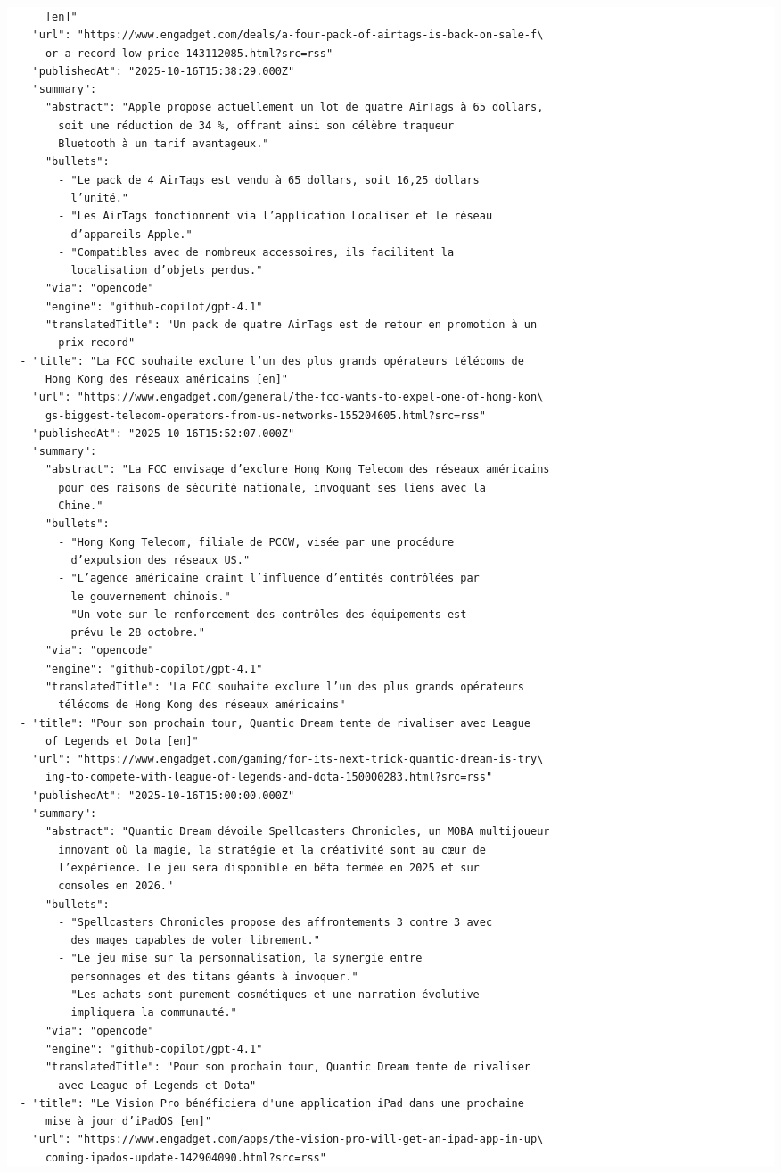           [en]"
        "url": "https://www.engadget.com/deals/a-four-pack-of-airtags-is-back-on-sale-f\
          or-a-record-low-price-143112085.html?src=rss"
        "publishedAt": "2025-10-16T15:38:29.000Z"
        "summary":
          "abstract": "Apple propose actuellement un lot de quatre AirTags à 65 dollars,
            soit une réduction de 34 %, offrant ainsi son célèbre traqueur
            Bluetooth à un tarif avantageux."
          "bullets":
            - "Le pack de 4 AirTags est vendu à 65 dollars, soit 16,25 dollars
              l’unité."
            - "Les AirTags fonctionnent via l’application Localiser et le réseau
              d’appareils Apple."
            - "Compatibles avec de nombreux accessoires, ils facilitent la
              localisation d’objets perdus."
          "via": "opencode"
          "engine": "github-copilot/gpt-4.1"
          "translatedTitle": "Un pack de quatre AirTags est de retour en promotion à un
            prix record"
      - "title": "La FCC souhaite exclure l’un des plus grands opérateurs télécoms de
          Hong Kong des réseaux américains [en]"
        "url": "https://www.engadget.com/general/the-fcc-wants-to-expel-one-of-hong-kon\
          gs-biggest-telecom-operators-from-us-networks-155204605.html?src=rss"
        "publishedAt": "2025-10-16T15:52:07.000Z"
        "summary":
          "abstract": "La FCC envisage d’exclure Hong Kong Telecom des réseaux américains
            pour des raisons de sécurité nationale, invoquant ses liens avec la
            Chine."
          "bullets":
            - "Hong Kong Telecom, filiale de PCCW, visée par une procédure
              d’expulsion des réseaux US."
            - "L’agence américaine craint l’influence d’entités contrôlées par
              le gouvernement chinois."
            - "Un vote sur le renforcement des contrôles des équipements est
              prévu le 28 octobre."
          "via": "opencode"
          "engine": "github-copilot/gpt-4.1"
          "translatedTitle": "La FCC souhaite exclure l’un des plus grands opérateurs
            télécoms de Hong Kong des réseaux américains"
      - "title": "Pour son prochain tour, Quantic Dream tente de rivaliser avec League
          of Legends et Dota [en]"
        "url": "https://www.engadget.com/gaming/for-its-next-trick-quantic-dream-is-try\
          ing-to-compete-with-league-of-legends-and-dota-150000283.html?src=rss"
        "publishedAt": "2025-10-16T15:00:00.000Z"
        "summary":
          "abstract": "Quantic Dream dévoile Spellcasters Chronicles, un MOBA multijoueur
            innovant où la magie, la stratégie et la créativité sont au cœur de
            l’expérience. Le jeu sera disponible en bêta fermée en 2025 et sur
            consoles en 2026."
          "bullets":
            - "Spellcasters Chronicles propose des affrontements 3 contre 3 avec
              des mages capables de voler librement."
            - "Le jeu mise sur la personnalisation, la synergie entre
              personnages et des titans géants à invoquer."
            - "Les achats sont purement cosmétiques et une narration évolutive
              impliquera la communauté."
          "via": "opencode"
          "engine": "github-copilot/gpt-4.1"
          "translatedTitle": "Pour son prochain tour, Quantic Dream tente de rivaliser
            avec League of Legends et Dota"
      - "title": "Le Vision Pro bénéficiera d'une application iPad dans une prochaine
          mise à jour d’iPadOS [en]"
        "url": "https://www.engadget.com/apps/the-vision-pro-will-get-an-ipad-app-in-up\
          coming-ipados-update-142904090.html?src=rss"